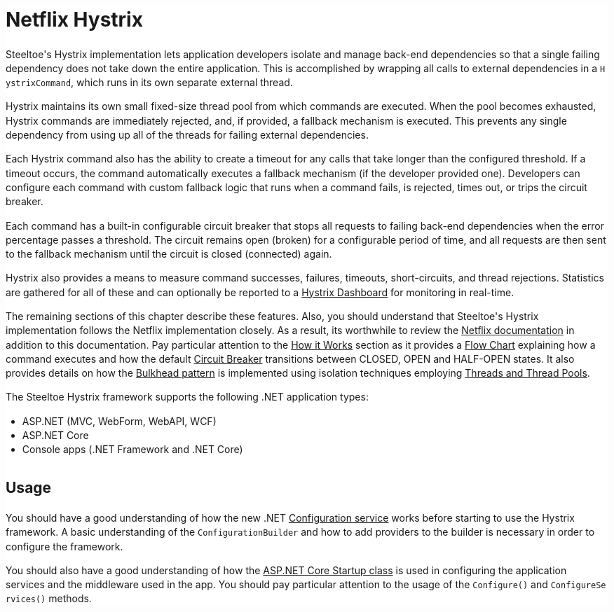 # Netflix Hystrix

Steeltoe's Hystrix implementation lets application developers isolate and manage back-end dependencies so that a single failing dependency does not take down the entire application. This is accomplished by wrapping all calls to external dependencies in a `HystrixCommand`, which runs in its own separate external thread.

Hystrix maintains its own small fixed-size thread pool from which commands are executed. When the pool becomes exhausted, Hystrix commands are immediately rejected, and, if provided, a fallback mechanism is executed. This prevents any single dependency from using up all of the threads for failing external dependencies.

Each Hystrix command also has the ability to create a timeout for any calls that take longer than the configured threshold. If a timeout occurs, the command automatically executes a fallback mechanism (if the developer provided one). Developers can configure each command with custom fallback logic that runs when a command fails, is rejected, times out, or trips the circuit breaker.

Each command has a built-in configurable circuit breaker that stops all requests to failing back-end dependencies when the error percentage passes a threshold. The circuit remains open (broken) for a configurable period of time, and all requests are then sent to the fallback mechanism until the circuit is closed (connected) again.

Hystrix also provides a means to measure command successes, failures, timeouts, short-circuits, and thread rejections. Statistics are gathered for all of these and can optionally be reported to a [Hystrix Dashboard](https://github.com/Netflix/Hystrix/wiki/Dashboard) for monitoring in real-time.

The remaining sections of this chapter describe these features. Also, you should understand that Steeltoe's Hystrix implementation follows the Netflix implementation closely. As a result, its worthwhile to review the [Netflix documentation](https://github.com/Netflix/Hystrix/wiki) in addition to this documentation.  Pay particular attention to the [How it Works](https://github.com/Netflix/Hystrix/wiki/How-it-Works) section as it provides a [Flow Chart](https://github.com/Netflix/Hystrix/wiki/How-it-Works#Flow) explaining how a command executes and how the default [Circuit Breaker](https://github.com/Netflix/Hystrix/wiki/How-it-Works#CircuitBreaker) transitions between CLOSED, OPEN and HALF-OPEN states.  It also provides details on how the [Bulkhead pattern](https://docs.microsoft.com/azure/architecture/patterns/bulkhead) is implemented using isolation techniques employing [Threads and Thread Pools](https://github.com/Netflix/Hystrix/wiki/How-it-Works#isolation).

The Steeltoe Hystrix framework supports the following .NET application types:

* ASP.NET (MVC, WebForm, WebAPI, WCF)
* ASP.NET Core
* Console apps (.NET Framework and .NET Core)

## Usage

You should have a good understanding of how the new .NET [Configuration service](https://docs.microsoft.com/aspnet/core/fundamentals/configuration) works before starting to use the Hystrix framework. A basic understanding of the `ConfigurationBuilder` and how to add providers to the builder is necessary in order to configure the framework.

You should also have a good understanding of how the [ASP.NET Core Startup class](https://docs.microsoft.com/aspnet/core/fundamentals/startup) is used in configuring the application services and the middleware used in the app. You should pay particular attention to the usage of the `Configure()` and `ConfigureServices()` methods.
